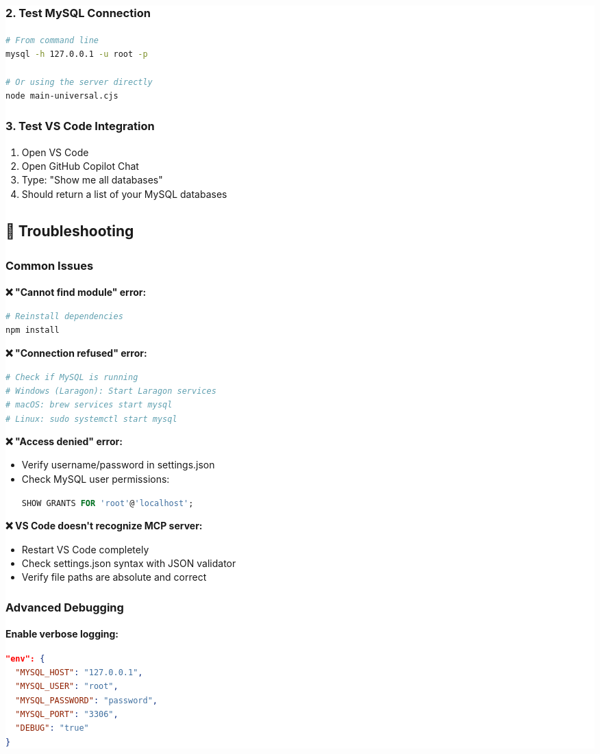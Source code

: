 ### 2. Test MySQL Connection
```bash
# From command line
mysql -h 127.0.0.1 -u root -p

# Or using the server directly
node main-universal.cjs
```

### 3. Test VS Code Integration
1. Open VS Code
2. Open GitHub Copilot Chat
3. Type: "Show me all databases"
4. Should return a list of your MySQL databases

## 🚨 Troubleshooting

### Common Issues

**❌ "Cannot find module" error:**
```bash
# Reinstall dependencies
npm install
```

**❌ "Connection refused" error:**
```bash
# Check if MySQL is running
# Windows (Laragon): Start Laragon services
# macOS: brew services start mysql
# Linux: sudo systemctl start mysql
```

**❌ "Access denied" error:**
- Verify username/password in settings.json
- Check MySQL user permissions:
  ```sql
  SHOW GRANTS FOR 'root'@'localhost';
  ```

**❌ VS Code doesn't recognize MCP server:**
- Restart VS Code completely
- Check settings.json syntax with JSON validator
- Verify file paths are absolute and correct

### Advanced Debugging

**Enable verbose logging:**
```json
"env": {
  "MYSQL_HOST": "127.0.0.1",
  "MYSQL_USER": "root", 
  "MYSQL_PASSWORD": "password",
  "MYSQL_PORT": "3306",
  "DEBUG": "true"
}
```
